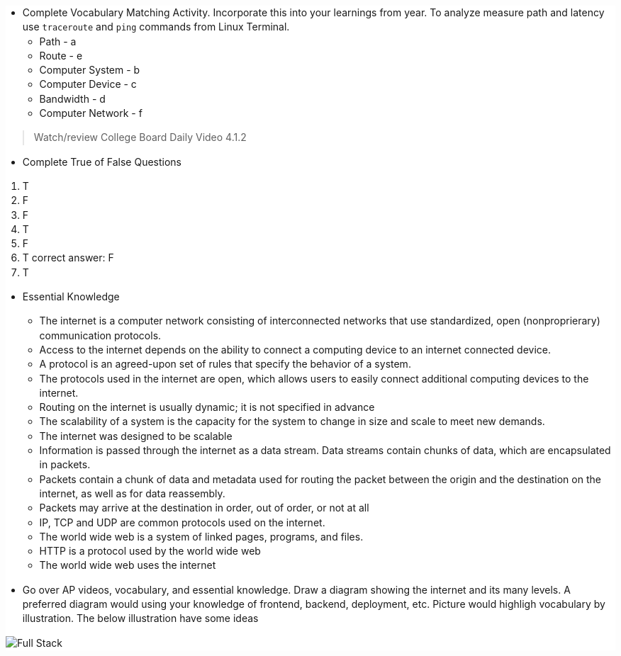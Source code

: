- Complete Vocabulary Matching Activity.  Incorporate this into your learnings from year.  To analyze measure path and latency use `traceroute` and `ping` commands from Linux Terminal.  
    - Path - a
    - Route - e
    - Computer System - b
    - Computer Device - c
    - Bandwidth - d
    - Computer Network - f

> Watch/review College Board Daily Video 4.1.2

- Complete True of False Questions

1. T
2. F
3. F
4. T
5. F
6. T  correct answer: F
7. T

- Essential Knowledge
    - The internet is a computer network consisting of interconnected networks that use standardized, open (nonproprierary) communication protocols.
    - Access to the internet depends on the ability to connect a computing device to an internet connected device.
    - A protocol is an agreed-upon set of rules that specify the behavior of a system.
    - The protocols used in the internet are open, which allows users to easily connect additional computing devices to the internet.
    - Routing on the internet is usually dynamic; it is not specified in advance
    - The scalability of a system is the capacity for the system to change in size and scale to meet new demands.
    - The internet was designed to be scalable
    - Information is passed through the internet as a data stream. Data streams contain chunks of data, which are encapsulated in packets. 
    - Packets contain a chunk of data and metadata used for routing the packet between the origin and the destination on the internet, as well as for data reassembly.
    - Packets may arrive at the destination in order, out of order, or not at all
    - IP, TCP and UDP are common protocols used on the internet.
    - The world wide web is a system of linked pages, programs, and files.
    - HTTP is a protocol used by the world wide web
    - The world wide web uses the internet

- Go over AP videos, vocabulary, and essential knowledge.  Draw a diagram showing the internet and its many levels. A preferred diagram would using your knowledge of frontend, backend, deployment, etc.  Picture would highligh vocabulary by illustration. The below illustration have some ideas

![Full Stack]({{site.baseurl}}/images/fullstack.png)
